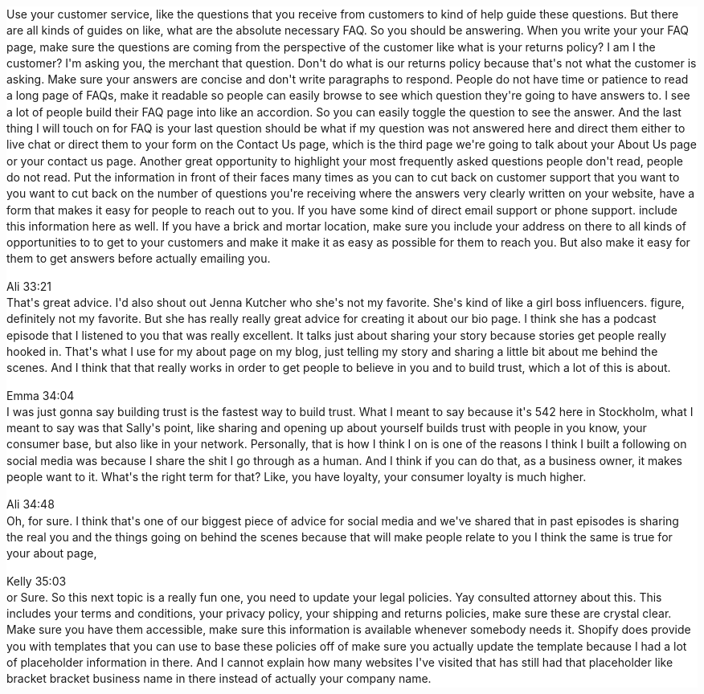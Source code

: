 Use your customer service, like the questions that you receive from customers to kind of help guide these questions. But there are all kinds of guides on like, what are the absolute necessary FAQ. So you should be answering. When you write your your FAQ page, make sure the questions are coming from the perspective of the customer like what is your returns policy? I am I the customer? I'm asking you, the merchant that question. Don't do what is our returns policy because that's not what the customer is asking. Make sure your answers are concise and don't write paragraphs to respond. People do not have time or patience to read a long page of FAQs, make it readable so people can easily browse to see which question they're going to have answers to. I see a lot of people build their FAQ page into like an accordion. So you can easily toggle the question to see the answer. And the last thing I will touch on for FAQ is your last question should be what if my question was not answered here and direct them either to live chat or direct them to your form on the Contact Us page, which is the third page we're going to talk about your About Us page or your contact us page. Another great opportunity to highlight your most frequently asked questions people don't read, people do not read. Put the information in front of their faces many times as you can to cut back on customer support that you want to you want to cut back on the number of questions you're receiving where the answers very clearly written on your website, have a form that makes it easy for people to reach out to you. If you have some kind of direct email support or phone support. include this information here as well. If you have a brick and mortar location, make sure you include your address on there to all kinds of opportunities to to get to your customers and make it make it as easy as possible for them to reach you. But also make it easy for them to get answers before actually emailing you.

Ali  33:21  
That's great advice. I'd also shout out Jenna Kutcher who she's not my favorite. She's kind of like a girl boss influencers. figure, definitely not my favorite. But she has really really great advice for creating it about our bio page. I think she has a podcast episode that I listened to you that was really excellent. It talks just about sharing your story because stories get people really hooked in. That's what I use for my about page on my blog, just telling my story and sharing a little bit about me behind the scenes. And I think that that really works in order to get people to believe in you and to build trust, which a lot of this is about.

Emma  34:04  
I was just gonna say building trust is the fastest way to build trust. What I meant to say because it's 542 here in Stockholm, what I meant to say was that Sally's point, like sharing and opening up about yourself builds trust with people in you know, your consumer base, but also like in your network. Personally, that is how I think I on is one of the reasons I think I built a following on social media was because I share the shit I go through as a human. And I think if you can do that, as a business owner, it makes people want to it. What's the right term for that? Like, you have loyalty, your consumer loyalty is much higher.

Ali  34:48  
Oh, for sure. I think that's one of our biggest piece of advice for social media and we've shared that in past episodes is sharing the real you and the things going on behind the scenes because that will make people relate to you I think the same is true for your about page,

Kelly  35:03  
or Sure. So this next topic is a really fun one, you need to update your legal policies. Yay consulted attorney about this. This includes your terms and conditions, your privacy policy, your shipping and returns policies, make sure these are crystal clear. Make sure you have them accessible, make sure this information is available whenever somebody needs it. Shopify does provide you with templates that you can use to base these policies off of make sure you actually update the template because I had a lot of placeholder information in there. And I cannot explain how many websites I've visited that has still had that placeholder like bracket bracket business name in there instead of actually your company name.
